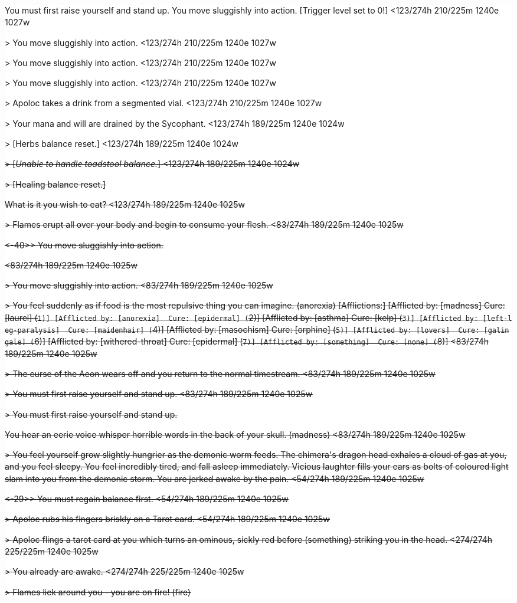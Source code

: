 You must first raise yourself and stand up.
You move sluggishly into action.
[Trigger level set to 0!]
<123/274h 210/225m 1240e 1027w <eb> <hs> <p>> 
You move sluggishly into action.
<123/274h 210/225m 1240e 1027w <eb> <hs> <p>> 
You move sluggishly into action.
<123/274h 210/225m 1240e 1027w <eb> <hs> <p>> 
You move sluggishly into action.
<123/274h 210/225m 1240e 1027w <eb> <hs> <p>> 
Apoloc takes a drink from a segmented vial.
<123/274h 210/225m 1240e 1027w <eb> <hs> <p>> 
Your mana and will are drained by the Sycophant.
<123/274h 189/225m 1240e 1024w <eb> <hs> <p>> 
[Herbs balance reset.]
<123/274h 189/225m 1240e 1024w <eb> <s> <p>> 
[*Unable to handle toadstool balance.*]
<123/274h 189/225m 1240e 1024w <eb> <s> <p>> 
[Healing balance reset.]

What is it you wish to eat?
<123/274h 189/225m 1240e 1025w <eb> <s> <p>> 
Flames erupt all over your body and begin to consume your flesh.
<83/274h 189/225m 1240e 1025w <eb> <s> <p> <-40>> 
You move sluggishly into action.

<83/274h 189/225m 1240e 1025w <eb> <s> <p>> 
You move sluggishly into action.
<83/274h 189/225m 1240e 1025w <eb> <s> <p>> 
You feel suddenly as if food is the most repulsive thing you can imagine. (anorexia)
[Afflictions:]
[Afflicted by: [madness]  Cure: [laurel] (`1)]
[Afflicted by: [anorexia]  Cure: [epidermal] (`2)]
[Afflicted by: [asthma]  Cure: [kelp] (`3)]
[Afflicted by: [left-leg-paralysis]  Cure: [maidenhair] (`4)]
[Afflicted by: [masochism]  Cure: [orphine] (`5)]
[Afflicted by: [lovers]  Cure: [galingale] (`6)]
[Afflicted by: [withered-throat]  Cure: [epidermal] (`7)]
[Afflicted by: [something]  Cure: [none] (`8)]
<83/274h 189/225m 1240e 1025w <eb> <s> <p>> 
The curse of the Aeon wears off and you return to the normal timestream.
<83/274h 189/225m 1240e 1025w <eb> <s> <p>> 
You must first raise yourself and stand up.
<83/274h 189/225m 1240e 1025w <eb> <s> <p>> 
You must first raise yourself and stand up.

You hear an eerie voice whisper horrible words in the back of your skull. (madness)
<83/274h 189/225m 1240e 1025w <e-> <s> <p>> 
You feel yourself grow slightly hungrier as the demonic worm feeds.
The chimera's dragon head exhales a cloud of gas at you, and you feel sleepy.
You feel incredibly tired, and fall asleep immediately.
Vicious laughter fills your ears as bolts of coloured light slam into you from 
the demonic storm.
You are jerked awake by the pain.
<54/274h 189/225m 1240e 1025w <e-> <s> <p> <-29>> 
You must regain balance first.
<54/274h 189/225m 1240e 1025w <e-> <s> <p>> 
Apoloc rubs his fingers briskly on a Tarot card.
<54/274h 189/225m 1240e 1025w <e-> <s> <p>> 
Apoloc flings a tarot card at you which turns an ominous, sickly red before  (something)
striking you in the head.
<274/274h 225/225m 1240e 1025w <e-> <s> <p>> 
You already are awake.
<274/274h 225/225m 1240e 1025w <e-> <s> <p>> 
Flames lick around you - you are on fire! (fire)